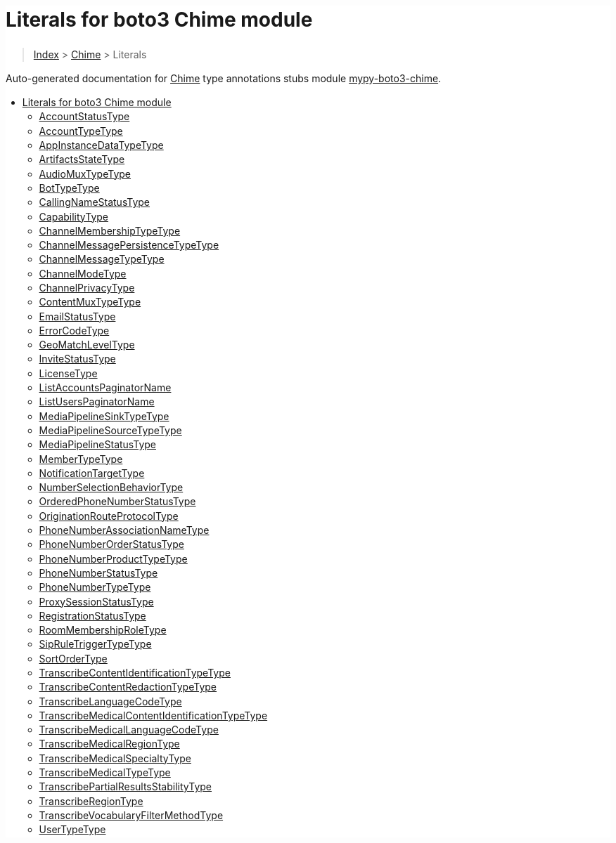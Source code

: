 <a id="literals-for-boto3-chime-module"></a>

# Literals for boto3 Chime module

> [Index](..) > [Chime](.) > Literals

Auto-generated documentation for
[Chime](https://boto3.amazonaws.com/v1/documentation/api/latest/reference/services/chime.html#Chime)
type annotations stubs module
[mypy-boto3-chime](https://pypi.org/project/mypy-boto3-chime/).

- [Literals for boto3 Chime module](#literals-for-boto3-chime-module)
  - [AccountStatusType](#accountstatustype)
  - [AccountTypeType](#accounttypetype)
  - [AppInstanceDataTypeType](#appinstancedatatypetype)
  - [ArtifactsStateType](#artifactsstatetype)
  - [AudioMuxTypeType](#audiomuxtypetype)
  - [BotTypeType](#bottypetype)
  - [CallingNameStatusType](#callingnamestatustype)
  - [CapabilityType](#capabilitytype)
  - [ChannelMembershipTypeType](#channelmembershiptypetype)
  - [ChannelMessagePersistenceTypeType](#channelmessagepersistencetypetype)
  - [ChannelMessageTypeType](#channelmessagetypetype)
  - [ChannelModeType](#channelmodetype)
  - [ChannelPrivacyType](#channelprivacytype)
  - [ContentMuxTypeType](#contentmuxtypetype)
  - [EmailStatusType](#emailstatustype)
  - [ErrorCodeType](#errorcodetype)
  - [GeoMatchLevelType](#geomatchleveltype)
  - [InviteStatusType](#invitestatustype)
  - [LicenseType](#licensetype)
  - [ListAccountsPaginatorName](#listaccountspaginatorname)
  - [ListUsersPaginatorName](#listuserspaginatorname)
  - [MediaPipelineSinkTypeType](#mediapipelinesinktypetype)
  - [MediaPipelineSourceTypeType](#mediapipelinesourcetypetype)
  - [MediaPipelineStatusType](#mediapipelinestatustype)
  - [MemberTypeType](#membertypetype)
  - [NotificationTargetType](#notificationtargettype)
  - [NumberSelectionBehaviorType](#numberselectionbehaviortype)
  - [OrderedPhoneNumberStatusType](#orderedphonenumberstatustype)
  - [OriginationRouteProtocolType](#originationrouteprotocoltype)
  - [PhoneNumberAssociationNameType](#phonenumberassociationnametype)
  - [PhoneNumberOrderStatusType](#phonenumberorderstatustype)
  - [PhoneNumberProductTypeType](#phonenumberproducttypetype)
  - [PhoneNumberStatusType](#phonenumberstatustype)
  - [PhoneNumberTypeType](#phonenumbertypetype)
  - [ProxySessionStatusType](#proxysessionstatustype)
  - [RegistrationStatusType](#registrationstatustype)
  - [RoomMembershipRoleType](#roommembershiproletype)
  - [SipRuleTriggerTypeType](#sipruletriggertypetype)
  - [SortOrderType](#sortordertype)
  - [TranscribeContentIdentificationTypeType](#transcribecontentidentificationtypetype)
  - [TranscribeContentRedactionTypeType](#transcribecontentredactiontypetype)
  - [TranscribeLanguageCodeType](#transcribelanguagecodetype)
  - [TranscribeMedicalContentIdentificationTypeType](#transcribemedicalcontentidentificationtypetype)
  - [TranscribeMedicalLanguageCodeType](#transcribemedicallanguagecodetype)
  - [TranscribeMedicalRegionType](#transcribemedicalregiontype)
  - [TranscribeMedicalSpecialtyType](#transcribemedicalspecialtytype)
  - [TranscribeMedicalTypeType](#transcribemedicaltypetype)
  - [TranscribePartialResultsStabilityType](#transcribepartialresultsstabilitytype)
  - [TranscribeRegionType](#transcriberegiontype)
  - [TranscribeVocabularyFilterMethodType](#transcribevocabularyfiltermethodtype)
  - [UserTypeType](#usertypetype)